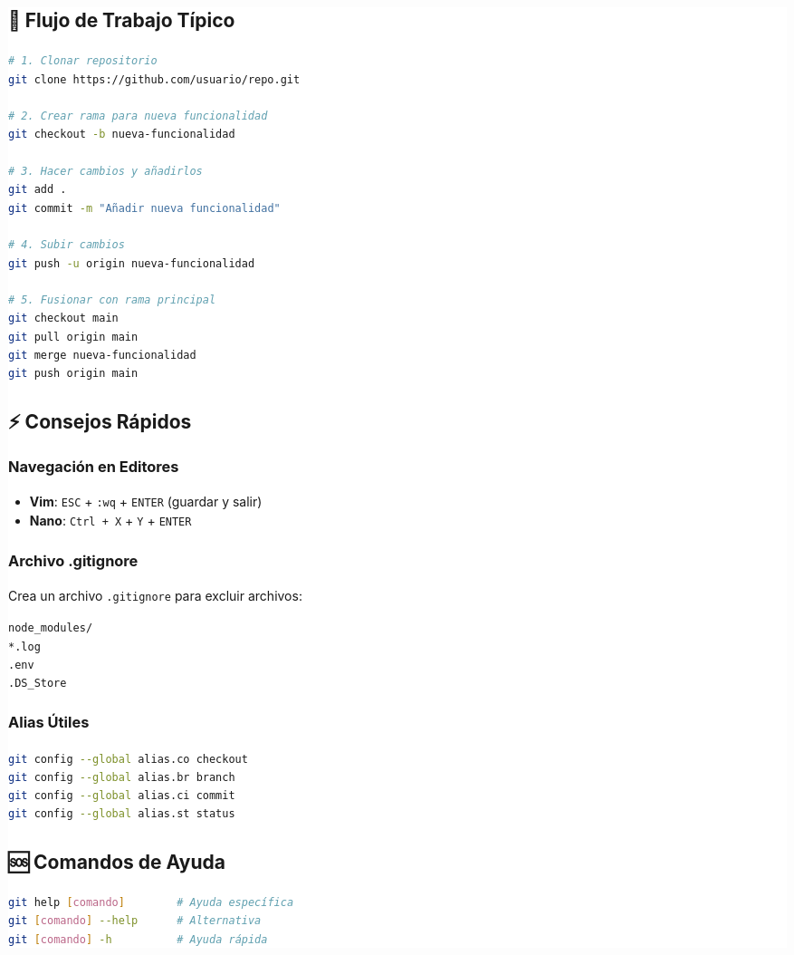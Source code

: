 ## 🚀 Flujo de Trabajo Típico

```bash
# 1. Clonar repositorio
git clone https://github.com/usuario/repo.git

# 2. Crear rama para nueva funcionalidad
git checkout -b nueva-funcionalidad

# 3. Hacer cambios y añadirlos
git add .
git commit -m "Añadir nueva funcionalidad"

# 4. Subir cambios
git push -u origin nueva-funcionalidad

# 5. Fusionar con rama principal
git checkout main
git pull origin main
git merge nueva-funcionalidad
git push origin main
```

## ⚡ Consejos Rápidos

### Navegación en Editores
- **Vim**: `ESC` + `:wq` + `ENTER` (guardar y salir)
- **Nano**: `Ctrl + X` + `Y` + `ENTER`

### Archivo .gitignore
Crea un archivo `.gitignore` para excluir archivos:
```
node_modules/
*.log
.env
.DS_Store
```

### Alias Útiles
```bash
git config --global alias.co checkout
git config --global alias.br branch
git config --global alias.ci commit
git config --global alias.st status
```

## 🆘 Comandos de Ayuda

```bash
git help [comando]        # Ayuda específica
git [comando] --help      # Alternativa
git [comando] -h          # Ayuda rápida
```
